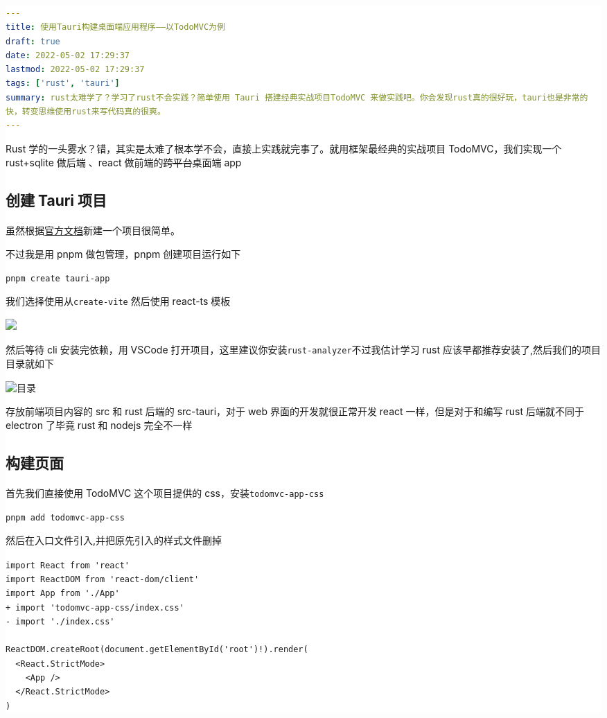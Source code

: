 ```yaml
---
title: 使用Tauri构建桌面端应用程序——以TodoMVC为例
draft: true
date: 2022-05-02 17:29:37
lastmod: 2022-05-02 17:29:37
tags: ['rust', 'tauri']
summary: rust太难学了？学习了rust不会实践？简单使用 Tauri 搭建经典实战项目TodoMVC 来做实践吧。你会发现rust真的很好玩，tauri也是非常的快，转变思维使用rust来写代码真的很爽。
---
```


Rust 学的一头雾水？错，其实是太难了根本学不会，直接上实践就完事了。就用框架最经典的实战项目 TodoMVC，我们实现一个 rust+sqlite 做后端 、react 做前端的~~跨平台~~桌面端 app

## 创建 Tauri 项目

虽然根据[官方文档](https://tauri.studio/docs/getting-started/beginning-tutorial#1-start-a-new-tauri-project)新建一个项目很简单。

不过我是用 pnpm 做包管理，pnpm 创建项目运行如下

```sh
pnpm create tauri-app
```

我们选择使用从`create-vite` 然后使用 react-ts 模板

![](https://images-enpitsulin.oss-cn-beijing.aliyuncs.com/images/Snipaste_2022-05-02_17-35-03.png)

然后等待 cli 安装完依赖，用 VSCode 打开项目，这里建议你安装`rust-analyzer`不过我估计学习 rust 应该早都推荐安装了,然后我们的项目目录就如下

![目录](https://images-enpitsulin.oss-cn-beijing.aliyuncs.com/images/20220502174606.png)

存放前端项目内容的 src 和 rust 后端的 src-tauri，对于 web 界面的开发就很正常开发 react 一样，但是对于和编写 rust 后端就不同于 electron 了毕竟 rust 和 nodejs 完全不一样

## 构建页面

首先我们直接使用 TodoMVC 这个项目提供的 css，安装`todomvc-app-css`

```sh
pnpm add todomvc-app-css
```

然后在入口文件引入,并把原先引入的样式文件删掉

```tsx:src/main.tsx {diff}
import React from 'react'
import ReactDOM from 'react-dom/client'
import App from './App'
+ import 'todomvc-app-css/index.css'
- import './index.css'

ReactDOM.createRoot(document.getElementById('root')!).render(
  <React.StrictMode>
    <App />
  </React.StrictMode>
)
```
